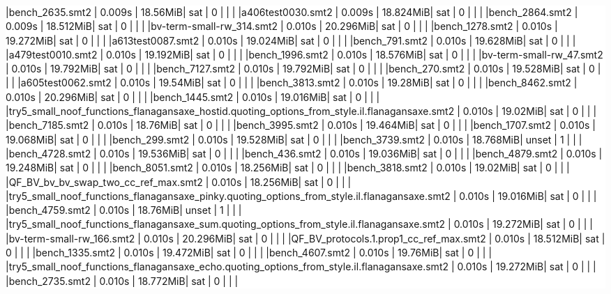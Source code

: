 |bench_2635.smt2                                              |    0.009s | 18.56MiB| sat | 0 |  |  |
|a406test0030.smt2                                            |    0.009s | 18.824MiB| sat | 0 |  |  |
|bench_2864.smt2                                              |    0.009s | 18.512MiB| sat | 0 |  |  |
|bv-term-small-rw_314.smt2                                    |    0.010s | 20.296MiB| sat | 0 |  |  |
|bench_1278.smt2                                              |    0.010s | 19.272MiB| sat | 0 |  |  |
|a613test0087.smt2                                            |    0.010s | 19.024MiB| sat | 0 |  |  |
|bench_791.smt2                                               |    0.010s | 19.628MiB| sat | 0 |  |  |
|a479test0010.smt2                                            |    0.010s | 19.192MiB| sat | 0 |  |  |
|bench_1996.smt2                                              |    0.010s | 18.576MiB| sat | 0 |  |  |
|bv-term-small-rw_47.smt2                                     |    0.010s | 19.792MiB| sat | 0 |  |  |
|bench_7127.smt2                                              |    0.010s | 19.792MiB| sat | 0 |  |  |
|bench_270.smt2                                               |    0.010s | 19.528MiB| sat | 0 |  |  |
|a605test0062.smt2                                            |    0.010s | 19.54MiB| sat | 0 |  |  |
|bench_3813.smt2                                              |    0.010s | 19.28MiB| sat | 0 |  |  |
|bench_8462.smt2                                              |    0.010s | 20.296MiB| sat | 0 |  |  |
|bench_1445.smt2                                              |    0.010s | 19.016MiB| sat | 0 |  |  |
|try5_small_noof_functions_flanagansaxe_hostid.quoting_options_from_style.il.flanagansaxe.smt2 |    0.010s | 19.02MiB| sat | 0 |  |  |
|bench_7185.smt2                                              |    0.010s | 18.76MiB| sat | 0 |  |  |
|bench_3995.smt2                                              |    0.010s | 19.464MiB| sat | 0 |  |  |
|bench_1707.smt2                                              |    0.010s | 19.068MiB| sat | 0 |  |  |
|bench_299.smt2                                               |    0.010s | 19.528MiB| sat | 0 |  |  |
|bench_3739.smt2                                              |    0.010s | 18.768MiB| unset | 1 |  |  |
|bench_4728.smt2                                              |    0.010s | 19.536MiB| sat | 0 |  |  |
|bench_436.smt2                                               |    0.010s | 19.036MiB| sat | 0 |  |  |
|bench_4879.smt2                                              |    0.010s | 19.248MiB| sat | 0 |  |  |
|bench_8051.smt2                                              |    0.010s | 18.256MiB| sat | 0 |  |  |
|bench_3818.smt2                                              |    0.010s | 19.02MiB| sat | 0 |  |  |
|QF_BV_bv_bv_swap_two_cc_ref_max.smt2                         |    0.010s | 18.256MiB| sat | 0 |  |  |
|try5_small_noof_functions_flanagansaxe_pinky.quoting_options_from_style.il.flanagansaxe.smt2 |    0.010s | 19.016MiB| sat | 0 |  |  |
|bench_4759.smt2                                              |    0.010s | 18.76MiB| unset | 1 |  |  |
|try5_small_noof_functions_flanagansaxe_sum.quoting_options_from_style.il.flanagansaxe.smt2 |    0.010s | 19.272MiB| sat | 0 |  |  |
|bv-term-small-rw_166.smt2                                    |    0.010s | 20.296MiB| sat | 0 |  |  |
|QF_BV_protocols.1.prop1_cc_ref_max.smt2                      |    0.010s | 18.512MiB| sat | 0 |  |  |
|bench_1335.smt2                                              |    0.010s | 19.472MiB| sat | 0 |  |  |
|bench_4607.smt2                                              |    0.010s | 19.76MiB| sat | 0 |  |  |
|try5_small_noof_functions_flanagansaxe_echo.quoting_options_from_style.il.flanagansaxe.smt2 |    0.010s | 19.272MiB| sat | 0 |  |  |
|bench_2735.smt2                                              |    0.010s | 18.772MiB| sat | 0 |  |  |